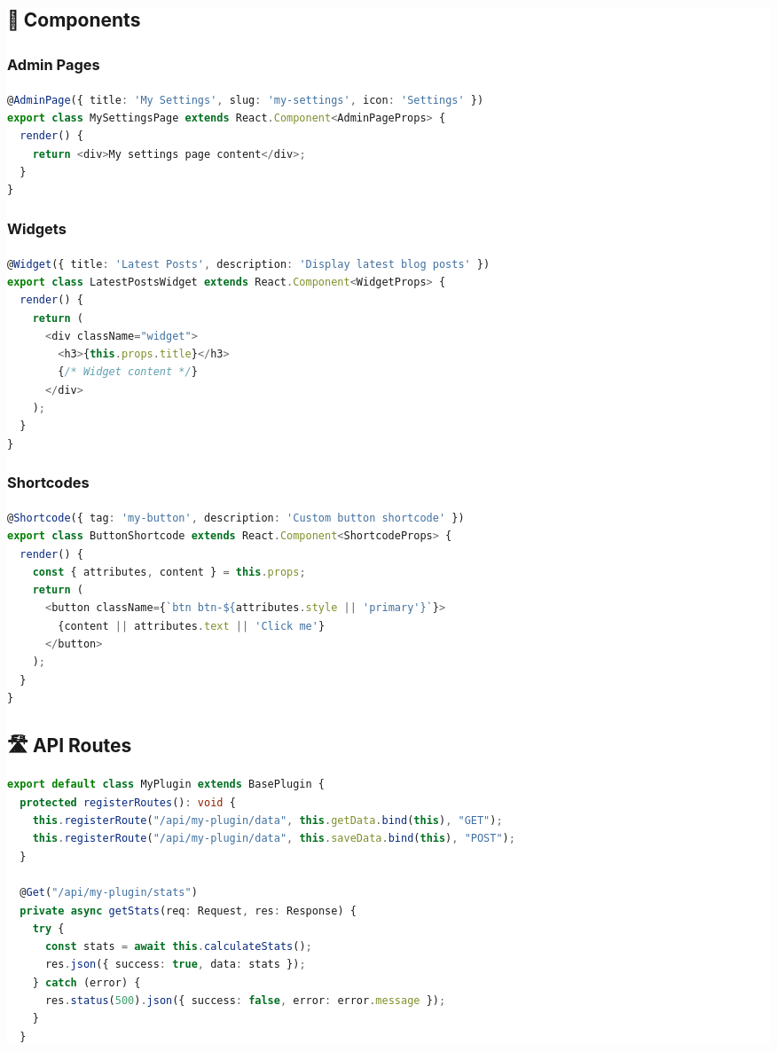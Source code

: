## 🧩 Components

### Admin Pages

```typescript
@AdminPage({ title: 'My Settings', slug: 'my-settings', icon: 'Settings' })
export class MySettingsPage extends React.Component<AdminPageProps> {
  render() {
    return <div>My settings page content</div>;
  }
}
```

### Widgets

```typescript
@Widget({ title: 'Latest Posts', description: 'Display latest blog posts' })
export class LatestPostsWidget extends React.Component<WidgetProps> {
  render() {
    return (
      <div className="widget">
        <h3>{this.props.title}</h3>
        {/* Widget content */}
      </div>
    );
  }
}
```

### Shortcodes

```typescript
@Shortcode({ tag: 'my-button', description: 'Custom button shortcode' })
export class ButtonShortcode extends React.Component<ShortcodeProps> {
  render() {
    const { attributes, content } = this.props;
    return (
      <button className={`btn btn-${attributes.style || 'primary'}`}>
        {content || attributes.text || 'Click me'}
      </button>
    );
  }
}
```

## 🛣️ API Routes

```typescript
export default class MyPlugin extends BasePlugin {
  protected registerRoutes(): void {
    this.registerRoute("/api/my-plugin/data", this.getData.bind(this), "GET");
    this.registerRoute("/api/my-plugin/data", this.saveData.bind(this), "POST");
  }

  @Get("/api/my-plugin/stats")
  private async getStats(req: Request, res: Response) {
    try {
      const stats = await this.calculateStats();
      res.json({ success: true, data: stats });
    } catch (error) {
      res.status(500).json({ success: false, error: error.message });
    }
  }

```